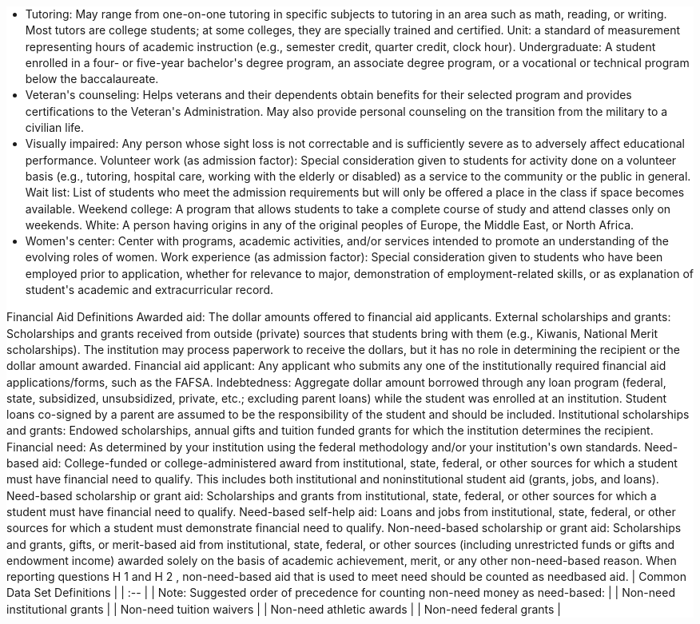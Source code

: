 * Tutoring: May range from one-on-one tutoring in specific subjects to tutoring in an area such as math, reading, or writing. Most tutors are college students; at some colleges, they are specially trained and certified.
Unit: a standard of measurement representing hours of academic instruction (e.g., semester credit, quarter credit, clock hour).
Undergraduate: A student enrolled in a four- or five-year bachelor's degree program, an associate degree program, or a vocational or technical program below the baccalaureate.
* Veteran's counseling: Helps veterans and their dependents obtain benefits for their selected program and provides certifications to the Veteran's Administration. May also provide personal counseling on the transition from the military to a civilian life.
* Visually impaired: Any person whose sight loss is not correctable and is sufficiently severe as to adversely affect educational performance.
Volunteer work (as admission factor): Special consideration given to students for activity done on a volunteer basis (e.g., tutoring, hospital care, working with the elderly or disabled) as a service to the community or the public in general.
Wait list: List of students who meet the admission requirements but will only be offered a place in the class if space becomes available.
Weekend college: A program that allows students to take a complete course of study and attend classes only on weekends.
White: A person having origins in any of the original peoples of Europe, the Middle East, or North Africa.
* Women's center: Center with programs, academic activities, and/or services intended to promote an understanding of the evolving roles of women.
Work experience (as admission factor): Special consideration given to students who have been employed prior to application, whether for relevance to major, demonstration of employment-related skills, or as explanation of student's academic and extracurricular record.

Financial Aid Definitions
Awarded aid: The dollar amounts offered to financial aid applicants.
External scholarships and grants: Scholarships and grants received from outside (private) sources that students bring with them (e.g., Kiwanis, National Merit scholarships). The institution may process paperwork to receive the dollars, but it has no role in determining the recipient or the dollar amount awarded.
Financial aid applicant: Any applicant who submits any one of the institutionally required financial aid applications/forms, such as the FAFSA.
Indebtedness: Aggregate dollar amount borrowed through any loan program (federal, state, subsidized, unsubsidized, private, etc.; excluding parent loans) while the student was enrolled at an institution. Student loans co-signed by a parent are assumed to be the responsibility of the student and should be included. Institutional scholarships and grants: Endowed scholarships, annual gifts and tuition funded grants for which the institution determines the recipient.
Financial need: As determined by your institution using the federal methodology and/or your institution's own standards.
Need-based aid: College-funded or college-administered award from institutional, state, federal, or other sources for which a student must have financial need to qualify. This includes both institutional and noninstitutional student aid (grants, jobs, and loans).
Need-based scholarship or grant aid: Scholarships and grants from institutional, state, federal, or other sources for which a student must have financial need to qualify.
Need-based self-help aid: Loans and jobs from institutional, state, federal, or other sources for which a student must demonstrate financial need to qualify.
Non-need-based scholarship or grant aid: Scholarships and grants, gifts, or merit-based aid from institutional, state, federal, or other sources (including unrestricted funds or gifts and endowment income) awarded solely on the basis of academic achievement, merit, or any other non-need-based reason. When reporting questions H 1 and H 2 , non-need-based aid that is used to meet need should be counted as needbased aid.
| Common Data Set Definitions |
| :-- |
| Note: Suggested order of precedence for counting non-need money as need-based: |
| Non-need institutional grants |
| Non-need tuition waivers |
| Non-need athletic awards |
| Non-need federal grants |